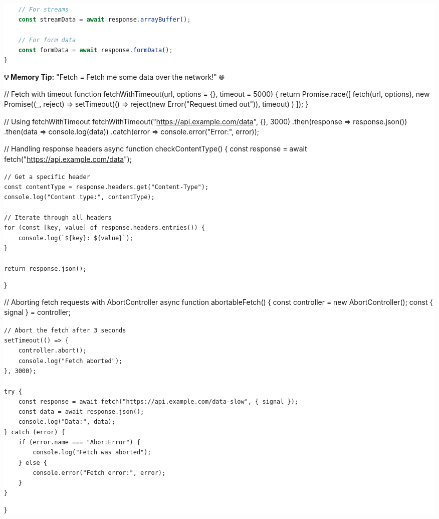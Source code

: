 ```javascript
    // For streams
    const streamData = await response.arrayBuffer();
    
    // For form data
    const formData = await response.formData();
}
```

**💡 Memory Tip:** "Fetch = Fetch me some data over the network!" 🌐

// Fetch with timeout
function fetchWithTimeout(url, options = {}, timeout = 5000) {
    return Promise.race([
        fetch(url, options),
        new Promise((_, reject) => 
            setTimeout(() => reject(new Error("Request timed out")), timeout)
        )
    ]);
}

// Using fetchWithTimeout
fetchWithTimeout("https://api.example.com/data", {}, 3000)
    .then(response => response.json())
    .then(data => console.log(data))
    .catch(error => console.error("Error:", error));

// Handling response headers
async function checkContentType() {
    const response = await fetch("https://api.example.com/data");
    
    // Get a specific header
    const contentType = response.headers.get("Content-Type");
    console.log("Content type:", contentType);
    
    // Iterate through all headers
    for (const [key, value] of response.headers.entries()) {
        console.log(`${key}: ${value}`);
    }
    
    return response.json();
}

// Aborting fetch requests with AbortController
async function abortableFetch() {
    const controller = new AbortController();
    const { signal } = controller;
    
    // Abort the fetch after 3 seconds
    setTimeout(() => {
        controller.abort();
        console.log("Fetch aborted");
    }, 3000);
    
    try {
        const response = await fetch("https://api.example.com/data-slow", { signal });
        const data = await response.json();
        console.log("Data:", data);
    } catch (error) {
        if (error.name === "AbortError") {
            console.log("Fetch was aborted");
        } else {
            console.error("Fetch error:", error);
        }
    }
}
